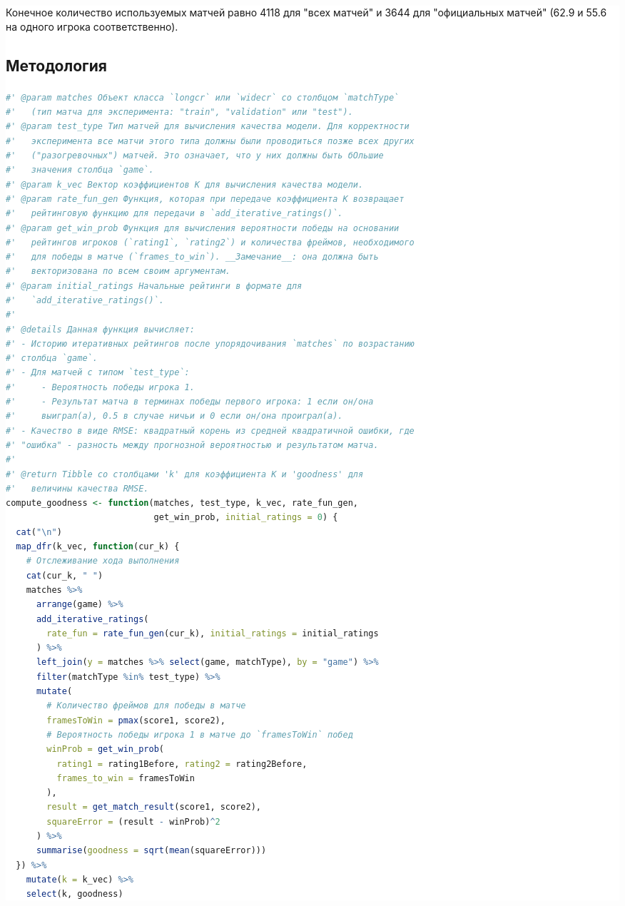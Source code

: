 Конечное количество используемых матчей равно 4118 для "всех матчей" и 3644 для "официальных матчей" (62.9 и 55.6 на одного игрока соответственно).

Методология
-----------

<spoiler title="Код функций эксперимента">

``` r
#' @param matches Объект класса `longcr` или `widecr` со столбцом `matchType`
#'   (тип матча для эксперимента: "train", "validation" или "test").
#' @param test_type Тип матчей для вычисления качества модели. Для корректности
#'   эксперимента все матчи этого типа должны были проводиться позже всех других
#'   ("разогревочных") матчей. Это означает, что у них должны быть бОльшие
#'   значения столбца `game`.
#' @param k_vec Вектор коэффициентов K для вычисления качества модели.
#' @param rate_fun_gen Функция, которая при передаче коэффициента K возвращает
#'   рейтинговую функцию для передачи в `add_iterative_ratings()`.
#' @param get_win_prob Функция для вычисления вероятности победы на основании
#'   рейтингов игроков (`rating1`, `rating2`) и количества фреймов, необходимого
#'   для победы в матче (`frames_to_win`). __Замечание__: она должна быть
#'   векторизована по всем своим аргументам.
#' @param initial_ratings Начальные рейтинги в формате для
#'   `add_iterative_ratings()`.
#' 
#' @details Данная функция вычисляет:
#' - Историю итеративных рейтингов после упорядочивания `matches` по возрастанию
#' столбца `game`.
#' - Для матчей с типом `test_type`:
#'     - Вероятность победы игрока 1.
#'     - Результат матча в терминах победы первого игрока: 1 если он/она
#'     выиграл(а), 0.5 в случае ничьи и 0 если он/она проиграл(а).
#' - Качество в виде RMSE: квадратный корень из средней квадратичной ошибки, где
#' "ошибка" - разность между прогнозной вероятностью и результатом матча.
#' 
#' @return Tibble со столбцами 'k' для коэффициента K и 'goodness' для
#'   величины качества RMSE.
compute_goodness <- function(matches, test_type, k_vec, rate_fun_gen,
                             get_win_prob, initial_ratings = 0) {
  cat("\n")
  map_dfr(k_vec, function(cur_k) {
    # Отслеживание хода выполнения
    cat(cur_k, " ")
    matches %>%
      arrange(game) %>%
      add_iterative_ratings(
        rate_fun = rate_fun_gen(cur_k), initial_ratings = initial_ratings
      ) %>%
      left_join(y = matches %>% select(game, matchType), by = "game") %>%
      filter(matchType %in% test_type) %>%
      mutate(
        # Количество фреймов для победы в матче
        framesToWin = pmax(score1, score2),
        # Вероятность победы игрока 1 в матче до `framesToWin` побед
        winProb = get_win_prob(
          rating1 = rating1Before, rating2 = rating2Before,
          frames_to_win = framesToWin
        ),
        result = get_match_result(score1, score2),
        squareError = (result - winProb)^2
      ) %>%
      summarise(goodness = sqrt(mean(squareError)))
  }) %>%
    mutate(k = k_vec) %>%
    select(k, goodness)
```